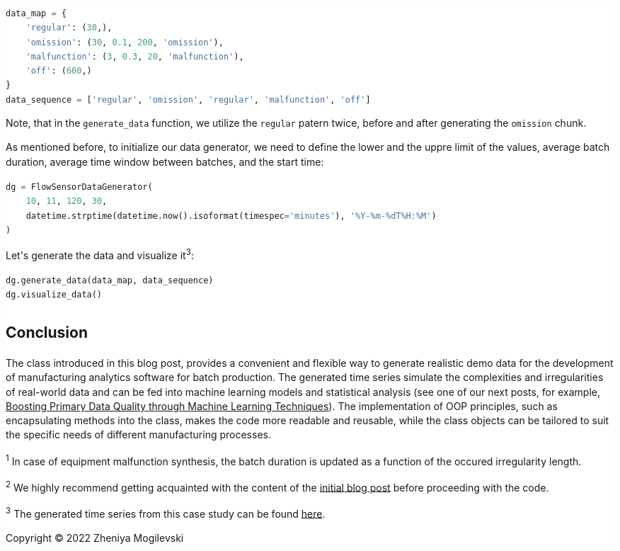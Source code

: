 ```python
data_map = {
    'regular': (30,),
    'omission': (30, 0.1, 200, 'omission'),
    'malfunction': (3, 0.3, 20, 'malfunction'),
    'off': (600,)
}
data_sequence = ['regular', 'omission', 'regular', 'malfunction', 'off']
```
Note, that in the `generate_data` function, we utilize the `regular` patern twice, before and after generating the `omission` chunk.

As mentioned before, to initialize our data generator, we need to define the lower and the uppre limit of the values, average batch duration, average time window between batches, and the start time:

```python
dg = FlowSensorDataGenerator(
    10, 11, 120, 30,
    datetime.strptime(datetime.now().isoformat(timespec='minutes'), '%Y-%m-%dT%H:%M')
)
```
Let's generate the data and visualize it<sup>3</sup>:

```python
dg.generate_data(data_map, data_sequence)
dg.visualize_data()
```

<div id="myDiv_v1"></div>
<script>
  fetch('/assets/data/2022-08-06-full-viz.json')
    .then(response => response.json())
    .then(data => {
      Plotly.newPlot('myDiv_v1', data);
    });
</script>

 
## Conclusion

The class introduced in this blog post, provides a convenient and flexible way to generate realistic demo data for the development of manufacturing analytics software for batch production. The generated time series simulate the complexities and irregularities of real-world data and can be fed into machine learning models and statistical analysis (see one of our next posts, for example, [Boosting Primary Data Quality through Machine Learning Techniques](https://zhenev.github.io/2022-12-17-boosting-primary-data-quality-with-anomaly-detecting-autoencoder/)). The implementation of OOP principles, such as encapsulating methods into the class, makes the code more readable and reusable, while the class objects can be tailored to suit the specific needs of different manufacturing processes.

<sup>1</sup> In case of equipment malfunction synthesis, the batch duration is updated as a function of the occured irregularity length.

<sup>2</sup> We highly recommend getting acquainted with the content of the [initial blog post](https://zhenev.github.io/2022-07-16-real-life-sensor-data-modeling/) before proceeding with the code.

<sup>3</sup> The generated time series from this case study can be found [here](/assets/data/2022-08-06-generated-data.csv).

Copyright © 2022 Zheniya Mogilevski
